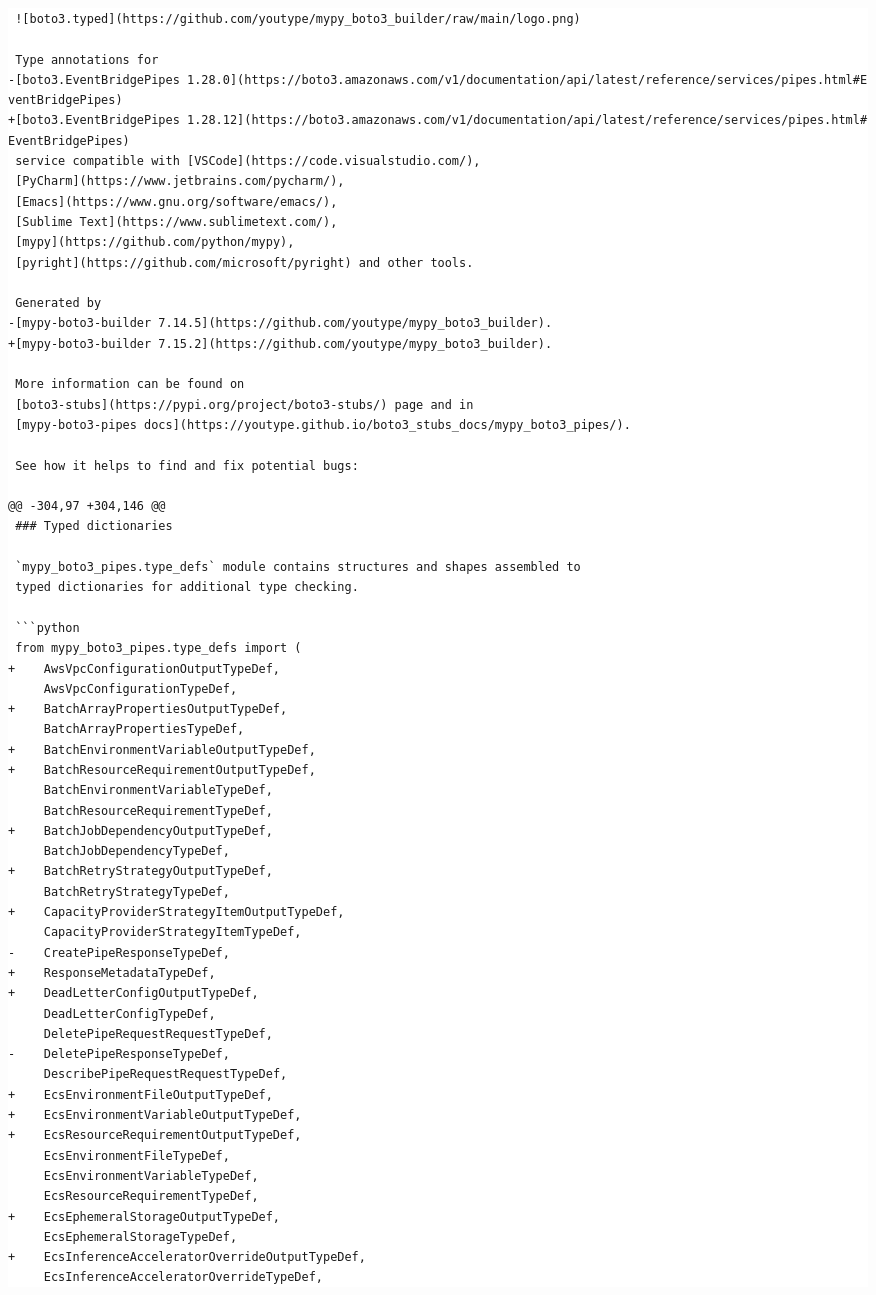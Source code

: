 ```
 ![boto3.typed](https://github.com/youtype/mypy_boto3_builder/raw/main/logo.png)
 
 Type annotations for
-[boto3.EventBridgePipes 1.28.0](https://boto3.amazonaws.com/v1/documentation/api/latest/reference/services/pipes.html#EventBridgePipes)
+[boto3.EventBridgePipes 1.28.12](https://boto3.amazonaws.com/v1/documentation/api/latest/reference/services/pipes.html#EventBridgePipes)
 service compatible with [VSCode](https://code.visualstudio.com/),
 [PyCharm](https://www.jetbrains.com/pycharm/),
 [Emacs](https://www.gnu.org/software/emacs/),
 [Sublime Text](https://www.sublimetext.com/),
 [mypy](https://github.com/python/mypy),
 [pyright](https://github.com/microsoft/pyright) and other tools.
 
 Generated by
-[mypy-boto3-builder 7.14.5](https://github.com/youtype/mypy_boto3_builder).
+[mypy-boto3-builder 7.15.2](https://github.com/youtype/mypy_boto3_builder).
 
 More information can be found on
 [boto3-stubs](https://pypi.org/project/boto3-stubs/) page and in
 [mypy-boto3-pipes docs](https://youtype.github.io/boto3_stubs_docs/mypy_boto3_pipes/).
 
 See how it helps to find and fix potential bugs:
 
@@ -304,97 +304,146 @@
 ### Typed dictionaries
 
 `mypy_boto3_pipes.type_defs` module contains structures and shapes assembled to
 typed dictionaries for additional type checking.
 
 ```python
 from mypy_boto3_pipes.type_defs import (
+    AwsVpcConfigurationOutputTypeDef,
     AwsVpcConfigurationTypeDef,
+    BatchArrayPropertiesOutputTypeDef,
     BatchArrayPropertiesTypeDef,
+    BatchEnvironmentVariableOutputTypeDef,
+    BatchResourceRequirementOutputTypeDef,
     BatchEnvironmentVariableTypeDef,
     BatchResourceRequirementTypeDef,
+    BatchJobDependencyOutputTypeDef,
     BatchJobDependencyTypeDef,
+    BatchRetryStrategyOutputTypeDef,
     BatchRetryStrategyTypeDef,
+    CapacityProviderStrategyItemOutputTypeDef,
     CapacityProviderStrategyItemTypeDef,
-    CreatePipeResponseTypeDef,
+    ResponseMetadataTypeDef,
+    DeadLetterConfigOutputTypeDef,
     DeadLetterConfigTypeDef,
     DeletePipeRequestRequestTypeDef,
-    DeletePipeResponseTypeDef,
     DescribePipeRequestRequestTypeDef,
+    EcsEnvironmentFileOutputTypeDef,
+    EcsEnvironmentVariableOutputTypeDef,
+    EcsResourceRequirementOutputTypeDef,
     EcsEnvironmentFileTypeDef,
     EcsEnvironmentVariableTypeDef,
     EcsResourceRequirementTypeDef,
+    EcsEphemeralStorageOutputTypeDef,
     EcsEphemeralStorageTypeDef,
+    EcsInferenceAcceleratorOverrideOutputTypeDef,
     EcsInferenceAcceleratorOverrideTypeDef,
```